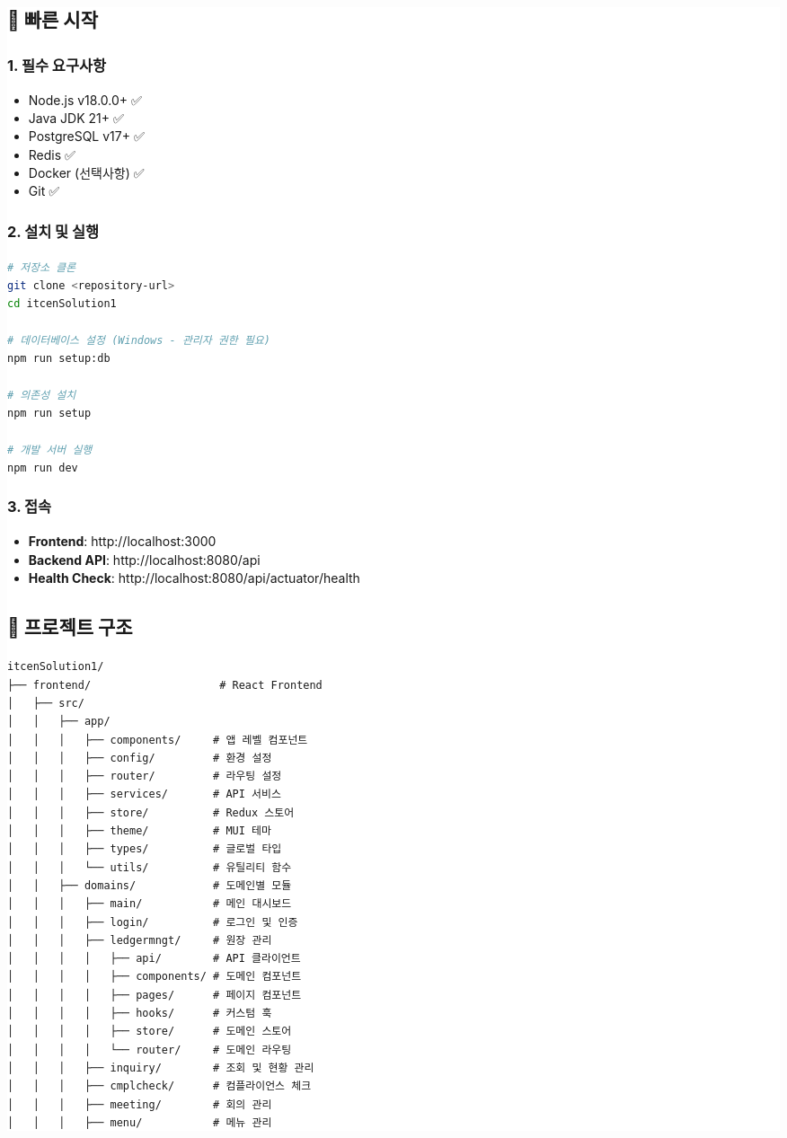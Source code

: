 ## 🚀 빠른 시작

### 1. 필수 요구사항

- Node.js v18.0.0+ ✅
- Java JDK 21+ ✅
- PostgreSQL v17+ ✅
- Redis ✅
- Docker (선택사항) ✅
- Git ✅

### 2. 설치 및 실행

```bash
# 저장소 클론
git clone <repository-url>
cd itcenSolution1

# 데이터베이스 설정 (Windows - 관리자 권한 필요)
npm run setup:db

# 의존성 설치
npm run setup

# 개발 서버 실행
npm run dev
```

### 3. 접속

- **Frontend**: http://localhost:3000
- **Backend API**: http://localhost:8080/api
- **Health Check**: http://localhost:8080/api/actuator/health

## 📁 프로젝트 구조

```
itcenSolution1/
├── frontend/                    # React Frontend
│   ├── src/
│   │   ├── app/
│   │   │   ├── components/     # 앱 레벨 컴포넌트
│   │   │   ├── config/         # 환경 설정
│   │   │   ├── router/         # 라우팅 설정
│   │   │   ├── services/       # API 서비스
│   │   │   ├── store/          # Redux 스토어
│   │   │   ├── theme/          # MUI 테마
│   │   │   ├── types/          # 글로벌 타입
│   │   │   └── utils/          # 유틸리티 함수
│   │   ├── domains/            # 도메인별 모듈
│   │   │   ├── main/           # 메인 대시보드
│   │   │   ├── login/          # 로그인 및 인증
│   │   │   ├── ledgermngt/     # 원장 관리
│   │   │   │   ├── api/        # API 클라이언트
│   │   │   │   ├── components/ # 도메인 컴포넌트
│   │   │   │   ├── pages/      # 페이지 컴포넌트
│   │   │   │   ├── hooks/      # 커스텀 훅
│   │   │   │   ├── store/      # 도메인 스토어
│   │   │   │   └── router/     # 도메인 라우팅
│   │   │   ├── inquiry/        # 조회 및 현황 관리
│   │   │   ├── cmplcheck/      # 컴플라이언스 체크
│   │   │   ├── meeting/        # 회의 관리
│   │   │   ├── menu/           # 메뉴 관리
```